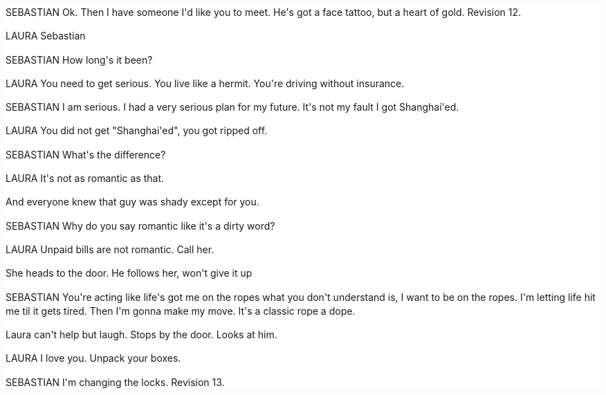  SEBASTIAN
 Ok. Then I have someone I'd like you to
 meet. He's got a face tattoo, but a heart
 of gold.
 Revision 12.

 LAURA
 Sebastian 

 SEBASTIAN
 How long's it been?

 LAURA
 You need to get serious. You live like a
 hermit. You're driving without insurance.

 SEBASTIAN
 I am serious. I had a very serious plan
 for my future. It's not my fault I got
 Shanghai'ed.

 LAURA
 You did not get "Shanghai'ed", you got
 ripped off.

 SEBASTIAN
 What's the difference?

 LAURA
 It's not as romantic as that.
 
 And everyone knew that guy was shady
 except for you.

 SEBASTIAN
 Why do you say romantic like it's a dirty
 word?

 LAURA
 Unpaid bills are not romantic. Call her.

She heads to the door. He follows her, won't give it up 

 SEBASTIAN
 You're acting like life's got me on the
 ropes what you don't understand is, I
 want to be on the ropes. I'm letting life
 hit me til it gets tired. Then I'm gonna
 make my move. It's a classic rope a dope.

Laura can't help but laugh. Stops by the door. Looks at him.

 LAURA
 I love you. Unpack your boxes.

 SEBASTIAN
 I'm changing the locks.
 Revision 13.
